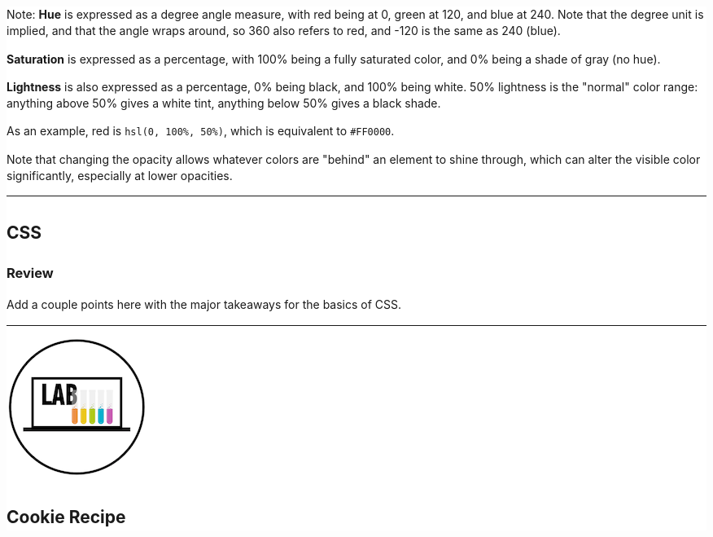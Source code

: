Note:
**Hue** is expressed as a degree angle measure, with red being at 0, green at 120, and blue at 240. Note that the degree unit is implied, and that the angle wraps around, so 360 also refers to red, and -120 is the same as 240 (blue).

**Saturation** is expressed as a percentage, with 100% being a fully saturated color, and 0% being a shade of gray (no hue).

**Lightness** is also expressed as a percentage, 0% being black, and 100% being white. 50% lightness is the "normal" color range: anything above 50% gives a white tint, anything below 50% gives a black shade.

As an example, red is ```hsl(0, 100%, 50%)```, which is equivalent to ```#FF0000```.

Note that changing the opacity allows whatever colors are "behind" an element to shine through, which can alter the visible color significantly, especially at lower opacities.


---


## CSS
### Review

Add a couple points here with the major takeaways for the basics of CSS.


---

![GeneralAssemb.ly](../img/icons/exercise_icon_md.png)
## Cookie Recipe
